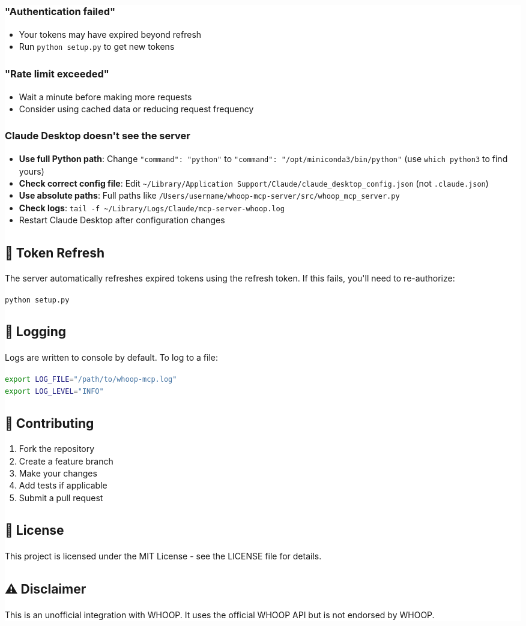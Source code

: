 ### "Authentication failed"
- Your tokens may have expired beyond refresh
- Run `python setup.py` to get new tokens

### "Rate limit exceeded"
- Wait a minute before making more requests
- Consider using cached data or reducing request frequency

### Claude Desktop doesn't see the server
- **Use full Python path**: Change `"command": "python"` to `"command": "/opt/miniconda3/bin/python"` (use `which python3` to find yours)
- **Check correct config file**: Edit `~/Library/Application Support/Claude/claude_desktop_config.json` (not `.claude.json`)
- **Use absolute paths**: Full paths like `/Users/username/whoop-mcp-server/src/whoop_mcp_server.py`
- **Check logs**: `tail -f ~/Library/Logs/Claude/mcp-server-whoop.log`
- Restart Claude Desktop after configuration changes

## 🔄 Token Refresh

The server automatically refreshes expired tokens using the refresh token. If this fails, you'll need to re-authorize:

```bash
python setup.py
```

## 📝 Logging

Logs are written to console by default. To log to a file:

```bash
export LOG_FILE="/path/to/whoop-mcp.log"
export LOG_LEVEL="INFO"
```

## 🤝 Contributing

1. Fork the repository
2. Create a feature branch
3. Make your changes
4. Add tests if applicable
5. Submit a pull request

## 📄 License

This project is licensed under the MIT License - see the LICENSE file for details.

## ⚠️ Disclaimer

This is an unofficial integration with WHOOP. It uses the official WHOOP API but is not endorsed by WHOOP.
